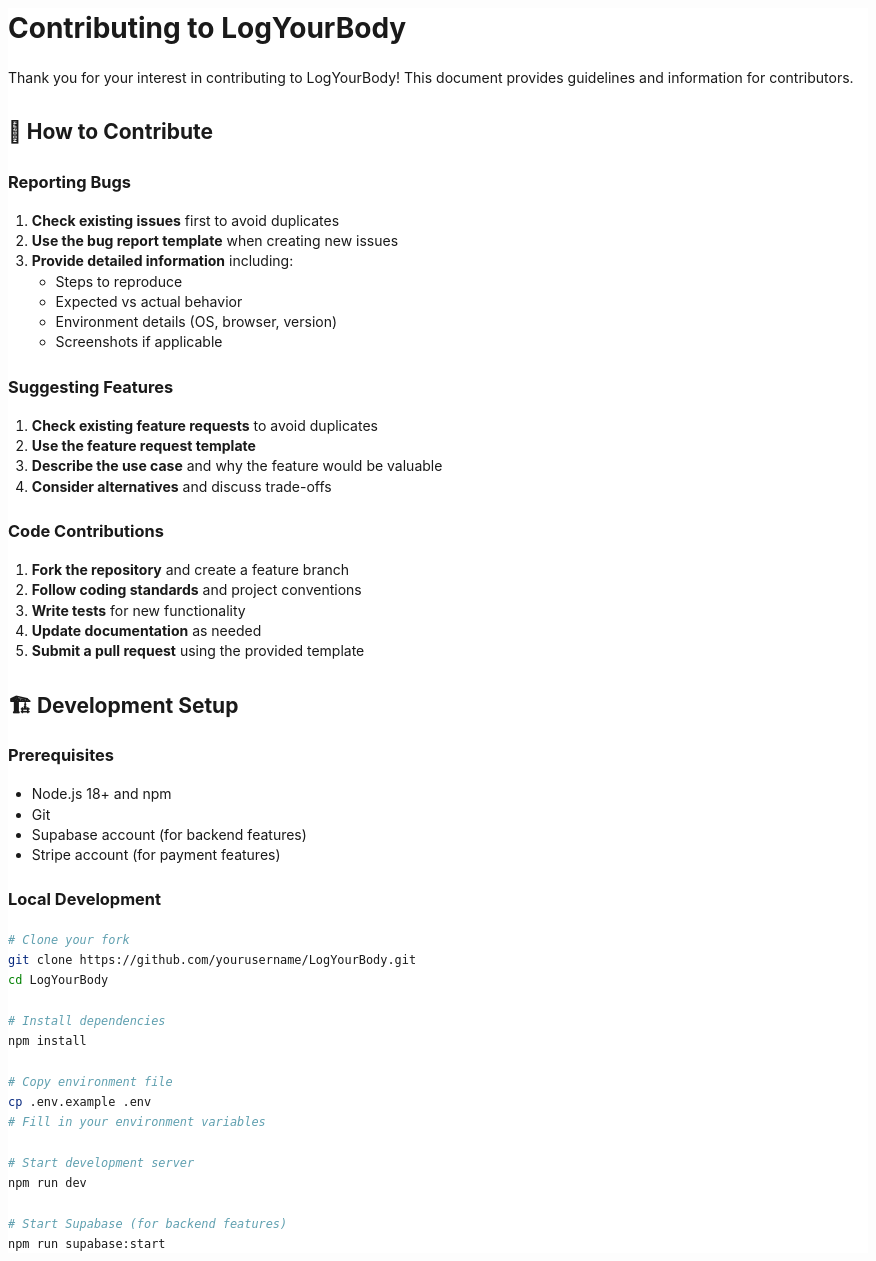 # Contributing to LogYourBody

Thank you for your interest in contributing to LogYourBody! This document provides guidelines and information for contributors.

## 🤝 How to Contribute

### Reporting Bugs

1. **Check existing issues** first to avoid duplicates
2. **Use the bug report template** when creating new issues
3. **Provide detailed information** including:
   - Steps to reproduce
   - Expected vs actual behavior
   - Environment details (OS, browser, version)
   - Screenshots if applicable

### Suggesting Features

1. **Check existing feature requests** to avoid duplicates
2. **Use the feature request template**
3. **Describe the use case** and why the feature would be valuable
4. **Consider alternatives** and discuss trade-offs

### Code Contributions

1. **Fork the repository** and create a feature branch
2. **Follow coding standards** and project conventions
3. **Write tests** for new functionality
4. **Update documentation** as needed
5. **Submit a pull request** using the provided template

## 🏗️ Development Setup

### Prerequisites

- Node.js 18+ and npm
- Git
- Supabase account (for backend features)
- Stripe account (for payment features)

### Local Development

```bash
# Clone your fork
git clone https://github.com/yourusername/LogYourBody.git
cd LogYourBody

# Install dependencies
npm install

# Copy environment file
cp .env.example .env
# Fill in your environment variables

# Start development server
npm run dev

# Start Supabase (for backend features)
npm run supabase:start
```
